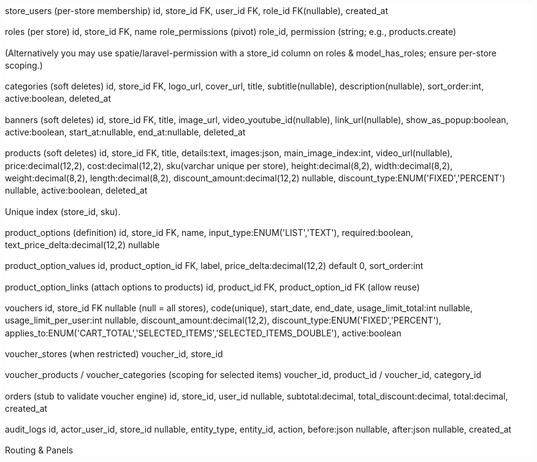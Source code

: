 store_users (per-store membership)
id, store_id FK, user_id FK, role_id FK(nullable), created_at

roles (per store)
id, store_id FK, name
role_permissions (pivot)
role_id, permission (string; e.g., products.create)

(Alternatively you may use spatie/laravel-permission with a store_id column on roles & model_has_roles; ensure per-store scoping.)

categories (soft deletes)
id, store_id FK, logo_url, cover_url, title, subtitle(nullable), description(nullable), sort_order:int, active:boolean, deleted_at

banners (soft deletes)
id, store_id FK, title, image_url, video_youtube_id(nullable), link_url(nullable), show_as_popup:boolean, active:boolean, start_at:nullable, end_at:nullable, deleted_at

products (soft deletes)
id, store_id FK, title, details:text, images:json, main_image_index:int, video_url(nullable), price:decimal(12,2), cost:decimal(12,2), sku(varchar unique per store), height:decimal(8,2), width:decimal(8,2), weight:decimal(8,2), length:decimal(8,2), discount_amount:decimal(12,2) nullable, discount_type:ENUM('FIXED','PERCENT') nullable, active:boolean, deleted_at

Unique index (store_id, sku).

product_options (definition)
id, store_id FK, name, input_type:ENUM('LIST','TEXT'), required:boolean, text_price_delta:decimal(12,2) nullable

product_option_values
id, product_option_id FK, label, price_delta:decimal(12,2) default 0, sort_order:int

product_option_links (attach options to products)
id, product_id FK, product_option_id FK (allow reuse)

vouchers
id, store_id FK nullable (null = all stores), code(unique), start_date, end_date, usage_limit_total:int nullable, usage_limit_per_user:int nullable, discount_amount:decimal(12,2), discount_type:ENUM('FIXED','PERCENT'), applies_to:ENUM('CART_TOTAL','SELECTED_ITEMS','SELECTED_ITEMS_DOUBLE'), active:boolean

voucher_stores (when restricted)
voucher_id, store_id

voucher_products / voucher_categories (scoping for selected items)
voucher_id, product_id / voucher_id, category_id

orders (stub to validate voucher engine)
id, store_id, user_id nullable, subtotal:decimal, total_discount:decimal, total:decimal, created_at

audit_logs
id, actor_user_id, store_id nullable, entity_type, entity_id, action, before:json nullable, after:json nullable, created_at

Routing & Panels
